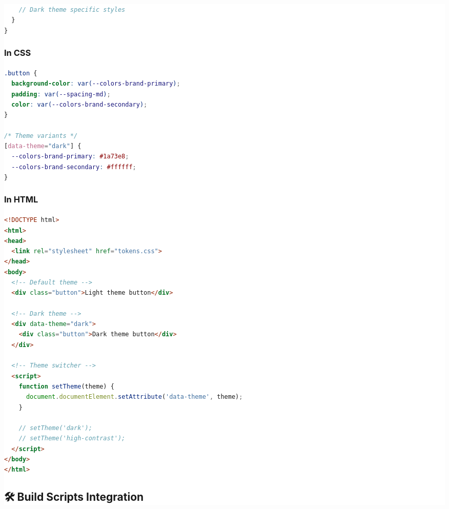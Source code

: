 ```scss
    // Dark theme specific styles
  }
}
```

### In CSS

```css
.button {
  background-color: var(--colors-brand-primary);
  padding: var(--spacing-md);
  color: var(--colors-brand-secondary);
}

/* Theme variants */
[data-theme="dark"] {
  --colors-brand-primary: #1a73e8;
  --colors-brand-secondary: #ffffff;
}
```

### In HTML

```html
<!DOCTYPE html>
<html>
<head>
  <link rel="stylesheet" href="tokens.css">
</head>
<body>
  <!-- Default theme -->
  <div class="button">Light theme button</div>
  
  <!-- Dark theme -->
  <div data-theme="dark">
    <div class="button">Dark theme button</div>
  </div>
  
  <!-- Theme switcher -->
  <script>
    function setTheme(theme) {
      document.documentElement.setAttribute('data-theme', theme);
    }
    
    // setTheme('dark');
    // setTheme('high-contrast');
  </script>
</body>
</html>
```

## 🛠️ Build Scripts Integration
